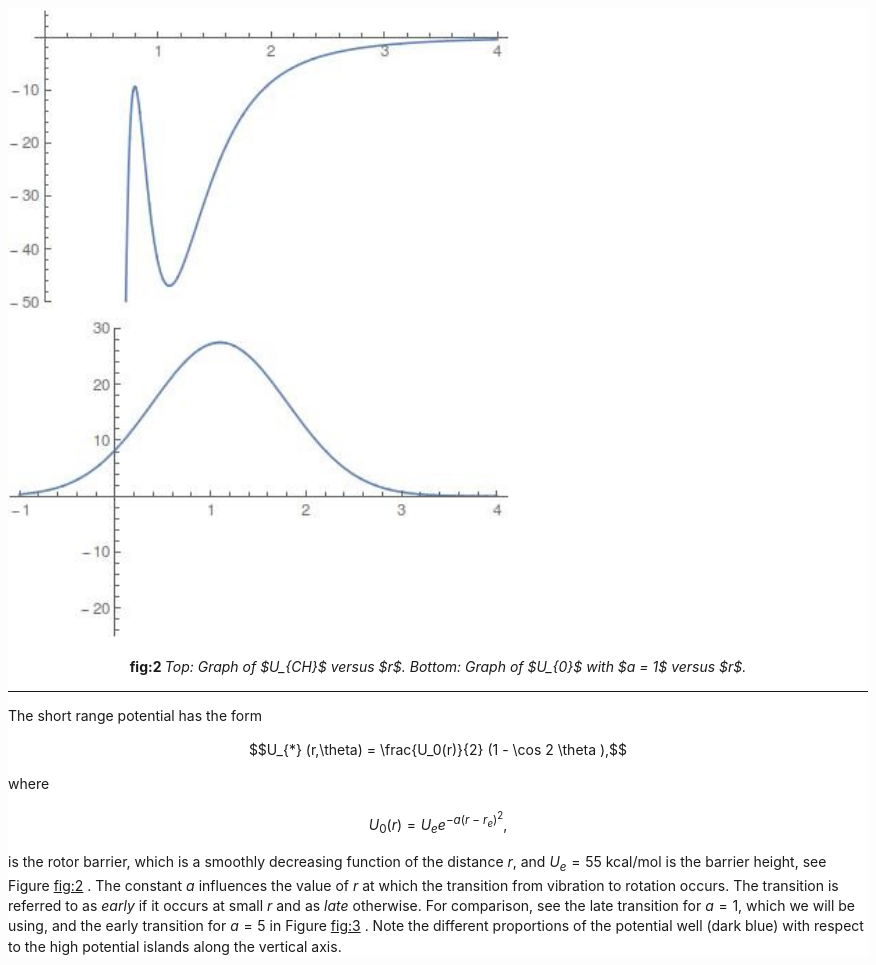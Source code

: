 ![](figures/potentialChesnavichPartVCH.png)
![](figures/potentialChesnavichPartVcoup.png)
<a id="fig:ChesnavichCH4pR"></a>
<figcaption style="text-align:center;font-size:14px"><b>fig:2 </b><em>Top: Graph of $U_{CH}$ versus $r$. Bottom: Graph of $U_{0}$ with $a = 1$ versus $r$.</em></figcaption><hr> 

The short range potential has the form

$$U_{*} (r,\theta) = \frac{U_0(r)}{2} (1 - \cos 2 \theta ),$$

where

$$U_0(r) = U_e e^{-a(r-r_e)^2},$$

is the rotor barrier, which is a
smoothly decreasing function of the distance $r$, and $U_e=55$ kcal/mol
is the barrier height, see Figure
[fig:2](#fig:ChesnavichCH4pR) . The constant $a$ influences the value
of $r$ at which the transition from vibration to rotation occurs. The
transition is referred to as *early* if it occurs at small $r$ and as
*late* otherwise. For comparison, see the late transition for $a=1$,
which we will be using, and the early transition for $a=5$ in Figure
[fig:3](#fig:potentialcontour1) . Note the different proportions of
the potential well (dark blue) with respect to the high potential
islands along the vertical axis.
